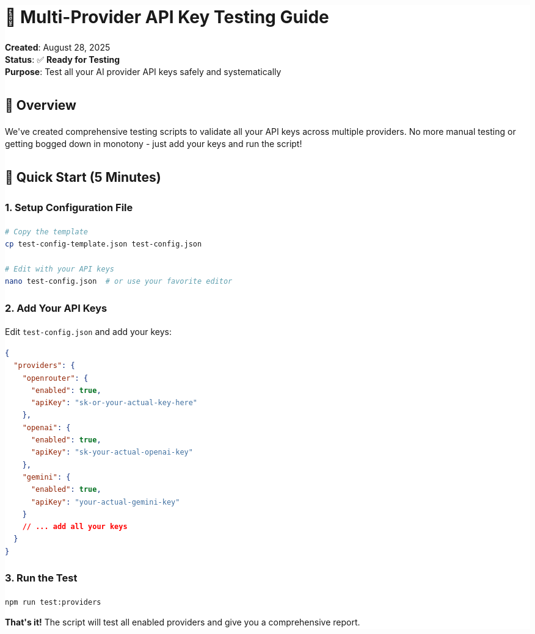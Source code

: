 # 🧪 Multi-Provider API Key Testing Guide

**Created**: August 28, 2025  
**Status**: ✅ **Ready for Testing**  
**Purpose**: Test all your AI provider API keys safely and systematically  

## 🎯 Overview

We've created comprehensive testing scripts to validate all your API keys across multiple providers. No more manual testing or getting bogged down in monotony - just add your keys and run the script!

## 🚀 Quick Start (5 Minutes)

### 1. Setup Configuration File
```bash
# Copy the template
cp test-config-template.json test-config.json

# Edit with your API keys
nano test-config.json  # or use your favorite editor
```

### 2. Add Your API Keys
Edit `test-config.json` and add your keys:
```json
{
  "providers": {
    "openrouter": {
      "enabled": true,
      "apiKey": "sk-or-your-actual-key-here"
    },
    "openai": {
      "enabled": true, 
      "apiKey": "sk-your-actual-openai-key"
    },
    "gemini": {
      "enabled": true,
      "apiKey": "your-actual-gemini-key"
    }
    // ... add all your keys
  }
}
```

### 3. Run the Test
```bash
npm run test:providers
```

**That's it!** The script will test all enabled providers and give you a comprehensive report.
